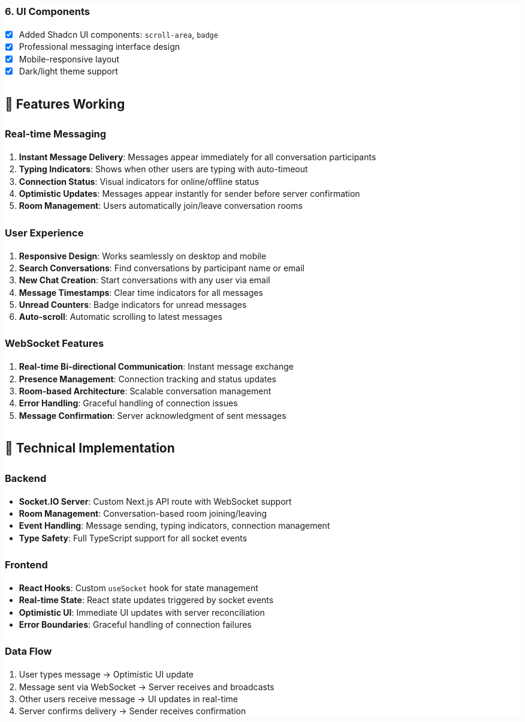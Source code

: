 ### 6. UI Components
- [x] Added Shadcn UI components: `scroll-area`, `badge`
- [x] Professional messaging interface design
- [x] Mobile-responsive layout
- [x] Dark/light theme support

## 🎯 Features Working

### Real-time Messaging
1. **Instant Message Delivery**: Messages appear immediately for all conversation participants
2. **Typing Indicators**: Shows when other users are typing with auto-timeout
3. **Connection Status**: Visual indicators for online/offline status
4. **Optimistic Updates**: Messages appear instantly for sender before server confirmation
5. **Room Management**: Users automatically join/leave conversation rooms

### User Experience
1. **Responsive Design**: Works seamlessly on desktop and mobile
2. **Search Conversations**: Find conversations by participant name or email
3. **New Chat Creation**: Start conversations with any user via email
4. **Message Timestamps**: Clear time indicators for all messages
5. **Unread Counters**: Badge indicators for unread messages
6. **Auto-scroll**: Automatic scrolling to latest messages

### WebSocket Features
1. **Real-time Bi-directional Communication**: Instant message exchange
2. **Presence Management**: Connection tracking and status updates
3. **Room-based Architecture**: Scalable conversation management
4. **Error Handling**: Graceful handling of connection issues
5. **Message Confirmation**: Server acknowledgment of sent messages

## 🔧 Technical Implementation

### Backend
- **Socket.IO Server**: Custom Next.js API route with WebSocket support
- **Room Management**: Conversation-based room joining/leaving
- **Event Handling**: Message sending, typing indicators, connection management
- **Type Safety**: Full TypeScript support for all socket events

### Frontend
- **React Hooks**: Custom `useSocket` hook for state management
- **Real-time State**: React state updates triggered by socket events
- **Optimistic UI**: Immediate UI updates with server reconciliation
- **Error Boundaries**: Graceful handling of connection failures

### Data Flow
1. User types message → Optimistic UI update
2. Message sent via WebSocket → Server receives and broadcasts
3. Other users receive message → UI updates in real-time
4. Server confirms delivery → Sender receives confirmation
